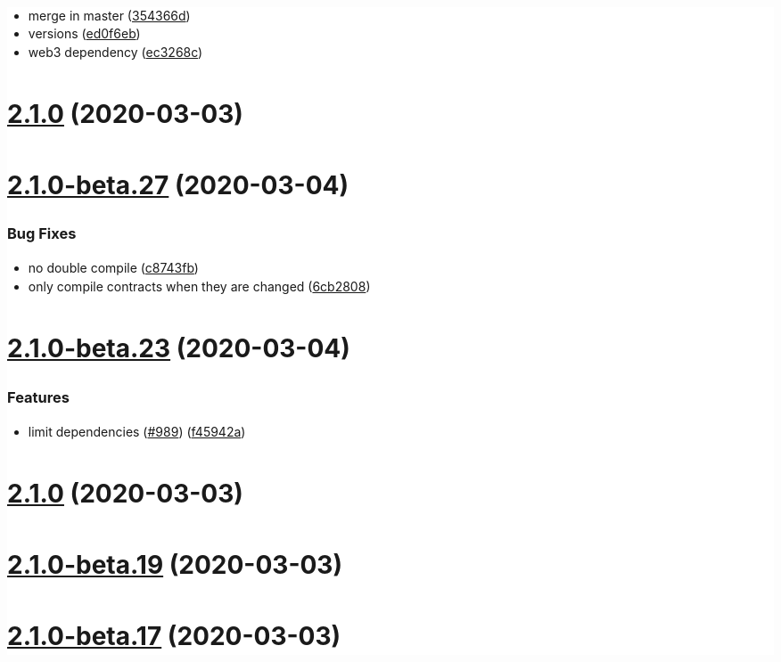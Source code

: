 * merge in master ([354366d](https://github.com/settlemint/bpaas/commit/354366dbfad0fb4c62403f9bfab70ee870eb3d9b))
* versions ([ed0f6eb](https://github.com/settlemint/bpaas/commit/ed0f6eb96a91ea8d46b0ade21a279699e5bb2b74))
* web3 dependency ([ec3268c](https://github.com/settlemint/bpaas/commit/ec3268c1029b04c133114fbb4fc1fb016d895dd3))



# [2.1.0](https://github.com/settlemint/bpaas/compare/v2.1.0-beta.19...v2.1.0) (2020-03-03)



# [2.1.0-beta.27](https://github.com/settlemint/bpaas/compare/v2.1.0-beta.26...v2.1.0-beta.27) (2020-03-04)


### Bug Fixes

* no double compile ([c8743fb](https://github.com/settlemint/bpaas/commit/c8743fb3418d2549052abbff90020c8d1f625620))
* only compile contracts when they are changed ([6cb2808](https://github.com/settlemint/bpaas/commit/6cb280886697fbd1cbce66ebf5864ebf40054531))



# [2.1.0-beta.23](https://github.com/settlemint/bpaas/compare/v2.1.0-beta.22...v2.1.0-beta.23) (2020-03-04)


### Features

* limit dependencies ([#989](https://github.com/settlemint/bpaas/issues/989)) ([f45942a](https://github.com/settlemint/bpaas/commit/f45942a2f0ef462a5d9f413d98011bf7053f7a63))



# [2.1.0](https://github.com/settlemint/bpaas/compare/v2.1.0-beta.19...v2.1.0) (2020-03-03)



# [2.1.0-beta.19](https://github.com/settlemint/bpaas/compare/v2.1.0-beta.18...v2.1.0-beta.19) (2020-03-03)



# [2.1.0-beta.17](https://github.com/settlemint/bpaas/compare/v2.1.0-beta.16...v2.1.0-beta.17) (2020-03-03)
